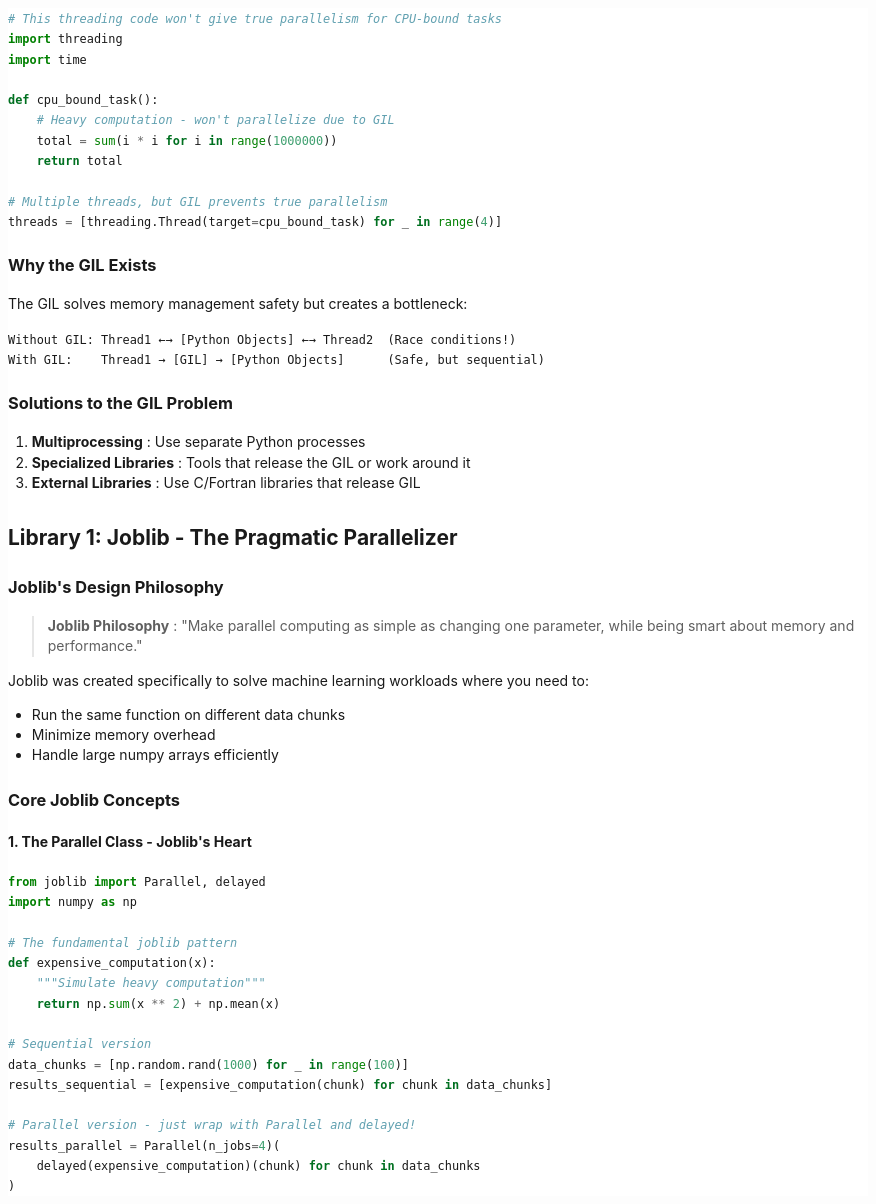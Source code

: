 ```python
# This threading code won't give true parallelism for CPU-bound tasks
import threading
import time

def cpu_bound_task():
    # Heavy computation - won't parallelize due to GIL
    total = sum(i * i for i in range(1000000))
    return total

# Multiple threads, but GIL prevents true parallelism
threads = [threading.Thread(target=cpu_bound_task) for _ in range(4)]
```

### Why the GIL Exists

The GIL solves memory management safety but creates a bottleneck:

```
Without GIL: Thread1 ←→ [Python Objects] ←→ Thread2  (Race conditions!)
With GIL:    Thread1 → [GIL] → [Python Objects]      (Safe, but sequential)
```

### Solutions to the GIL Problem

1. **Multiprocessing** : Use separate Python processes
2. **Specialized Libraries** : Tools that release the GIL or work around it
3. **External Libraries** : Use C/Fortran libraries that release GIL

## Library 1: Joblib - The Pragmatic Parallelizer

### Joblib's Design Philosophy

> **Joblib Philosophy** : "Make parallel computing as simple as changing one parameter, while being smart about memory and performance."

Joblib was created specifically to solve machine learning workloads where you need to:

* Run the same function on different data chunks
* Minimize memory overhead
* Handle large numpy arrays efficiently

### Core Joblib Concepts

#### 1. The Parallel Class - Joblib's Heart

```python
from joblib import Parallel, delayed
import numpy as np

# The fundamental joblib pattern
def expensive_computation(x):
    """Simulate heavy computation"""
    return np.sum(x ** 2) + np.mean(x)

# Sequential version
data_chunks = [np.random.rand(1000) for _ in range(100)]
results_sequential = [expensive_computation(chunk) for chunk in data_chunks]

# Parallel version - just wrap with Parallel and delayed!
results_parallel = Parallel(n_jobs=4)(
    delayed(expensive_computation)(chunk) for chunk in data_chunks
)
```
